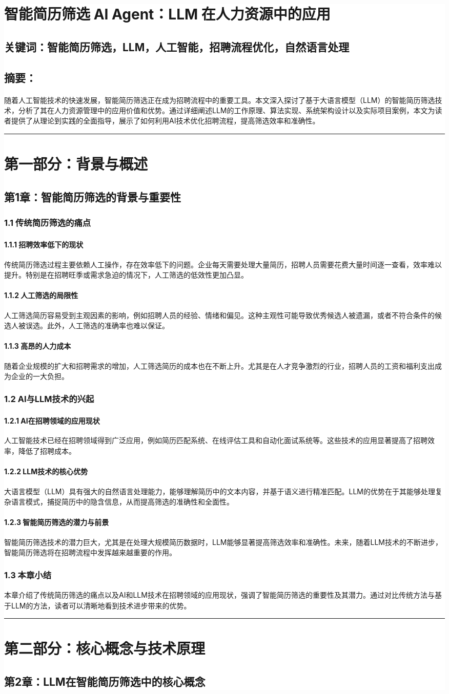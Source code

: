                  



# 智能简历筛选 AI Agent：LLM 在人力资源中的应用

## 关键词：智能简历筛选，LLM，人工智能，招聘流程优化，自然语言处理

## 摘要：  
随着人工智能技术的快速发展，智能简历筛选正在成为招聘流程中的重要工具。本文深入探讨了基于大语言模型（LLM）的智能简历筛选技术，分析了其在人力资源管理中的应用价值和优势。通过详细阐述LLM的工作原理、算法实现、系统架构设计以及实际项目案例，本文为读者提供了从理论到实践的全面指导，展示了如何利用AI技术优化招聘流程，提高筛选效率和准确性。

---

# 第一部分：背景与概述

## 第1章：智能简历筛选的背景与重要性

### 1.1 传统简历筛选的痛点

#### 1.1.1 招聘效率低下的现状  
传统简历筛选过程主要依赖人工操作，存在效率低下的问题。企业每天需要处理大量简历，招聘人员需要花费大量时间逐一查看，效率难以提升。特别是在招聘旺季或需求急迫的情况下，人工筛选的低效性更加凸显。

#### 1.1.2 人工筛选的局限性  
人工筛选简历容易受到主观因素的影响，例如招聘人员的经验、情绪和偏见。这种主观性可能导致优秀候选人被遗漏，或者不符合条件的候选人被误选。此外，人工筛选的准确率也难以保证。

#### 1.1.3 高昂的人力成本  
随着企业规模的扩大和招聘需求的增加，人工筛选简历的成本也在不断上升。尤其是在人才竞争激烈的行业，招聘人员的工资和福利支出成为企业的一大负担。

### 1.2 AI与LLM技术的兴起

#### 1.2.1 AI在招聘领域的应用现状  
人工智能技术已经在招聘领域得到广泛应用，例如简历匹配系统、在线评估工具和自动化面试系统等。这些技术的应用显著提高了招聘效率，降低了招聘成本。

#### 1.2.2 LLM技术的核心优势  
大语言模型（LLM）具有强大的自然语言处理能力，能够理解简历中的文本内容，并基于语义进行精准匹配。LLM的优势在于其能够处理复杂语言模式，捕捉简历中的隐含信息，从而提高筛选的准确性和全面性。

#### 1.2.3 智能简历筛选的潜力与前景  
智能简历筛选技术的潜力巨大，尤其是在处理大规模简历数据时，LLM能够显著提高筛选效率和准确性。未来，随着LLM技术的不断进步，智能简历筛选将在招聘流程中发挥越来越重要的作用。

### 1.3 本章小结  
本章介绍了传统简历筛选的痛点以及AI和LLM技术在招聘领域的应用现状，强调了智能简历筛选的重要性及其潜力。通过对比传统方法与基于LLM的方法，读者可以清晰地看到技术进步带来的优势。

---

# 第二部分：核心概念与技术原理

## 第2章：LLM在智能简历筛选中的核心概念
